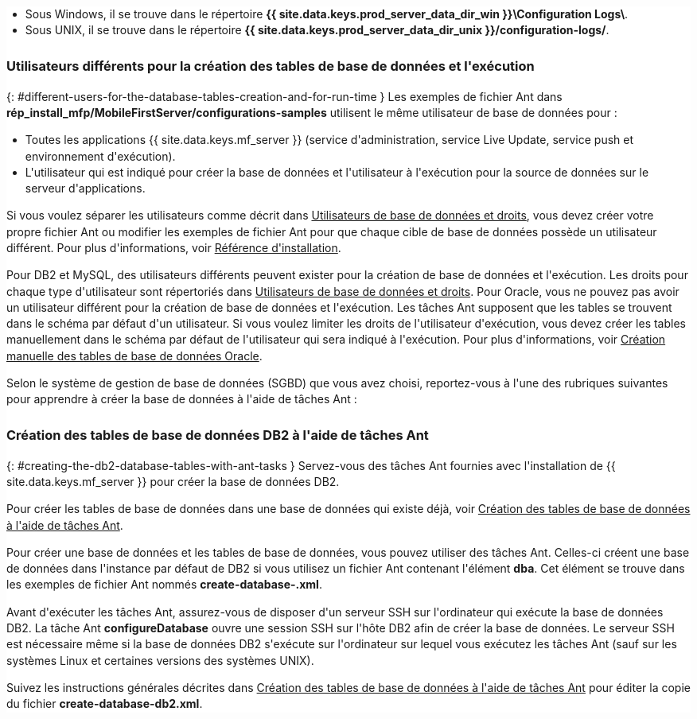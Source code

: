 * Sous Windows, il se trouve dans le répertoire **{{ site.data.keys.prod_server_data_dir_win }}\\Configuration Logs\\**.
* Sous UNIX, il se trouve dans le répertoire **{{ site.data.keys.prod_server_data_dir_unix }}/configuration-logs/**.

### Utilisateurs différents pour la création des tables de base de données et l'exécution
{: #different-users-for-the-database-tables-creation-and-for-run-time }
Les exemples de fichier Ant dans **rép\_install\_mfp/MobileFirstServer/configurations-samples** utilisent le même utilisateur de base de données pour :

* Toutes les applications {{ site.data.keys.mf_server }} (service d'administration, service Live Update, service push et environnement d'exécution).
* L'utilisateur qui est indiqué pour créer la base de données et l'utilisateur à l'exécution pour la source de données sur le serveur d'applications.

Si vous voulez séparer les utilisateurs comme décrit dans [Utilisateurs de base de données et droits](#database-users-and-privileges), vous devez créer votre propre fichier Ant ou modifier les exemples de fichier Ant pour que chaque cible de base de données possède un utilisateur différent. Pour plus d'informations, voir [Référence d'installation](../../installation-reference).

Pour DB2 et MySQL, des utilisateurs différents peuvent exister pour la création de base de données et l'exécution. Les droits pour chaque type d'utilisateur sont répertoriés dans [Utilisateurs de base de données et droits](#database-users-and-privileges). Pour Oracle, vous ne pouvez pas avoir un utilisateur différent pour la création de base de données et l'exécution. Les tâches Ant supposent que les tables se trouvent dans le schéma par défaut d'un utilisateur. Si vous voulez limiter les droits de l'utilisateur d'exécution, vous devez créer les tables manuellement dans le schéma par défaut de l'utilisateur qui sera indiqué à l'exécution. Pour plus d'informations, voir [Création manuelle des tables de base de données Oracle](#creating-the-oracle-database-tables-manually).

Selon le système de gestion de base de données (SGBD) que vous avez choisi, reportez-vous à l'une des rubriques suivantes pour apprendre à créer la base de données à l'aide de tâches Ant :

### Création des tables de base de données DB2 à l'aide de tâches Ant
{: #creating-the-db2-database-tables-with-ant-tasks }
Servez-vous des tâches Ant fournies avec l'installation de {{ site.data.keys.mf_server }} pour créer la base de données DB2.

Pour créer les tables de base de données dans une base de données qui existe déjà, voir [Création des tables de base de données à l'aide de tâches Ant](#create-the-database-tables-with-ant-tasks).

Pour créer une base de données et les tables de base de données, vous pouvez utiliser des tâches Ant. Celles-ci créent une base de données dans l'instance par défaut de DB2 si vous utilisez un fichier Ant contenant l'élément **dba**. Cet élément se trouve dans les exemples de fichier Ant nommés **create-database-<sgbd>.xml**.

Avant d'exécuter les tâches Ant, assurez-vous de disposer d'un serveur SSH sur l'ordinateur qui exécute la base de données DB2. La tâche Ant **configureDatabase** ouvre une session SSH sur l'hôte DB2 afin de créer la base de données. Le serveur SSH est nécessaire même si la base de données DB2 s'exécute sur l'ordinateur sur lequel vous exécutez les tâches Ant (sauf sur les systèmes Linux et certaines versions des systèmes UNIX).

Suivez les instructions générales décrites dans [Création des tables de base de données à l'aide de tâches Ant](#create-the-database-tables-with-ant-tasks) pour éditer la copie du fichier **create-database-db2.xml**.
